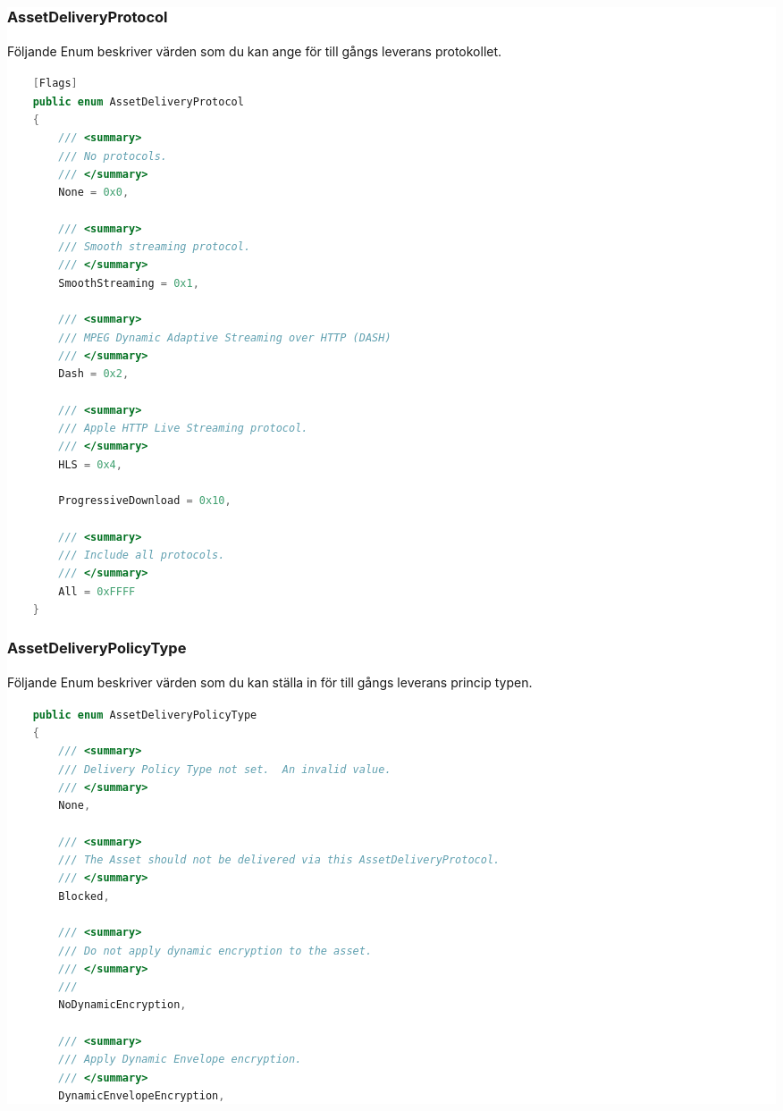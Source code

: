 ### <a name="assetdeliveryprotocol"></a><a id="AssetDeliveryProtocol"></a>AssetDeliveryProtocol

Följande Enum beskriver värden som du kan ange för till gångs leverans protokollet.

```csharp
    [Flags]
    public enum AssetDeliveryProtocol
    {
        /// <summary>
        /// No protocols.
        /// </summary>
        None = 0x0,

        /// <summary>
        /// Smooth streaming protocol.
        /// </summary>
        SmoothStreaming = 0x1,

        /// <summary>
        /// MPEG Dynamic Adaptive Streaming over HTTP (DASH)
        /// </summary>
        Dash = 0x2,

        /// <summary>
        /// Apple HTTP Live Streaming protocol.
        /// </summary>
        HLS = 0x4,

        ProgressiveDownload = 0x10, 
 
        /// <summary>
        /// Include all protocols.
        /// </summary>
        All = 0xFFFF
    }
```
### <a name="assetdeliverypolicytype"></a><a id="AssetDeliveryPolicyType"></a>AssetDeliveryPolicyType

Följande Enum beskriver värden som du kan ställa in för till gångs leverans princip typen.  
```csharp
    public enum AssetDeliveryPolicyType
    {
        /// <summary>
        /// Delivery Policy Type not set.  An invalid value.
        /// </summary>
        None,

        /// <summary>
        /// The Asset should not be delivered via this AssetDeliveryProtocol. 
        /// </summary>
        Blocked, 

        /// <summary>
        /// Do not apply dynamic encryption to the asset.
        /// </summary>
        /// 
        NoDynamicEncryption,  

        /// <summary>
        /// Apply Dynamic Envelope encryption.
        /// </summary>
        DynamicEnvelopeEncryption,
```